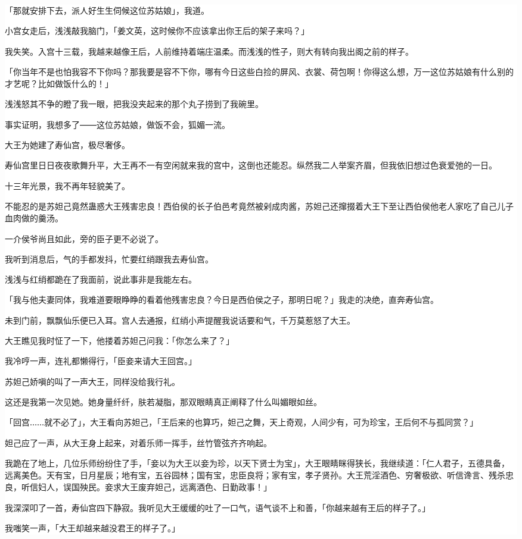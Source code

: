 
「那就安排下去，派人好生生伺候这位苏姑娘」，我道。


小宫女走后，浅浅敲我脑门，「姜文英，这时候你不应该拿出你王后的架子来吗？」


我失笑。入宫十三载，我越来越像王后，人前维持着端庄温柔。而浅浅的性子，则大有转向我出阁之前的样子。


「你当年不是也怕我容不下你吗？那我要是容不下你，哪有今日这些白捡的屏风、衣裳、荷包啊！你得这么想，万一这位苏姑娘有什么别的才艺呢？比如做饭什么的！」


浅浅怒其不争的瞪了我一眼，把我没夹起来的那个丸子捞到了我碗里。


事实证明，我想多了——这位苏姑娘，做饭不会，狐媚一流。


大王为她建了寿仙宫，极尽奢侈。


寿仙宫里日日夜夜歌舞升平，大王再不一有空闲就来我的宫中，这倒也还能忍。纵然我二人举案齐眉，但我依旧想过色衰爱弛的一日。


十三年光景，我不再年轻貌美了。


不能忍的是苏妲己竟然蛊惑大王残害忠良！西伯侯的长子伯邑考竟然被剁成肉酱，苏妲己还撺掇着大王下至让西伯侯他老人家吃了自己儿子血肉做的羹汤。


一介侯爷尚且如此，旁的臣子更不必说了。


我听到消息后，气的手都发抖，忙要红绡跟我去寿仙宫。


浅浅与红绡都跪在了我面前，说此事非是我能左右。


「我与他夫妻同体，我难道要眼睁睁的看着他残害忠良？今日是西伯侯之子，那明日呢？」我走的决绝，直奔寿仙宫。


未到门前，飘飘仙乐便已入耳。宫人去通报，红绡小声提醒我说话要和气，千万莫惹怒了大王。


大王瞧见我时怔了一下，他搂着苏妲己问我：「你怎么来了？」


我冷哼一声，连礼都懒得行，「臣妾来请大王回宫。」


苏妲己娇嗔的叫了一声大王，同样没给我行礼。


这还是我第一次见她。她身量纤纤，肤若凝脂，那双眼睛真正阐释了什么叫媚眼如丝。


「回宫……就不必了」，大王看向苏妲己，「王后来的也算巧，妲己之舞，天上奇观，人间少有，可为珍宝，王后何不与孤同赏？」


妲己应了一声，从大王身上起来，对着乐师一挥手，丝竹管弦齐齐响起。


我跪在了地上，几位乐师纷纷住了手，「妾以为大王以妾为珍，以天下贤士为宝」，大王眼睛眯得狭长，我继续道：「仁人君子，五德具备，远离美色。天有宝，日月星辰；地有宝，五谷园林；国有宝，忠臣良将；家有宝，孝子贤孙。大王荒淫酒色、穷奢极欲、听信谗言、残杀忠良，听信妇人，误国殃民。妾求大王废弃妲己，远离酒色、日勤政事！」


我深深叩了一首，寿仙宫四下静寂。我听见大王缓缓的吐了一口气，语气谈不上和善，「你越来越有王后的样子了。」


我嗤笑一声，「大王却越来越没君王的样子了。」
